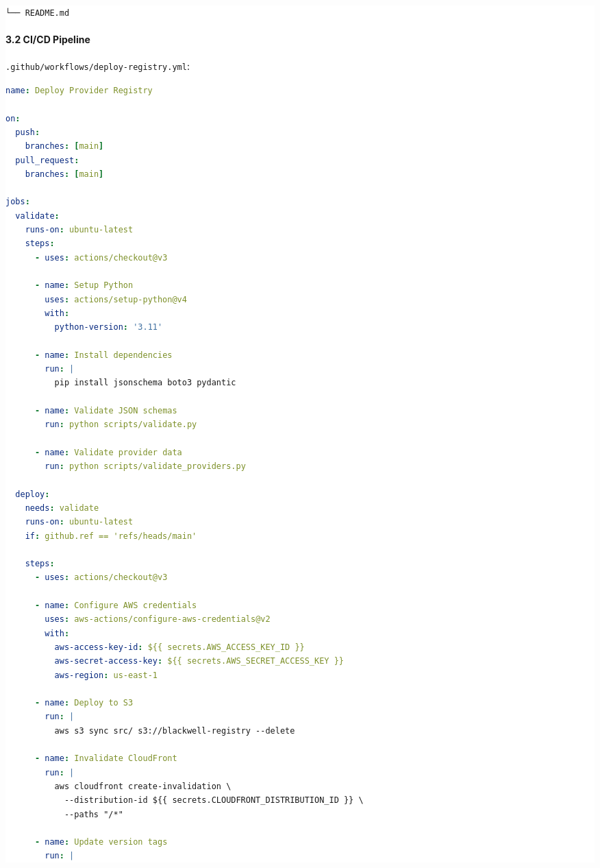```
└── README.md
```

#### 3.2 CI/CD Pipeline

`.github/workflows/deploy-registry.yml`:

```yaml
name: Deploy Provider Registry

on:
  push:
    branches: [main]
  pull_request:
    branches: [main]

jobs:
  validate:
    runs-on: ubuntu-latest
    steps:
      - uses: actions/checkout@v3

      - name: Setup Python
        uses: actions/setup-python@v4
        with:
          python-version: '3.11'

      - name: Install dependencies
        run: |
          pip install jsonschema boto3 pydantic

      - name: Validate JSON schemas
        run: python scripts/validate.py

      - name: Validate provider data
        run: python scripts/validate_providers.py

  deploy:
    needs: validate
    runs-on: ubuntu-latest
    if: github.ref == 'refs/heads/main'

    steps:
      - uses: actions/checkout@v3

      - name: Configure AWS credentials
        uses: aws-actions/configure-aws-credentials@v2
        with:
          aws-access-key-id: ${{ secrets.AWS_ACCESS_KEY_ID }}
          aws-secret-access-key: ${{ secrets.AWS_SECRET_ACCESS_KEY }}
          aws-region: us-east-1

      - name: Deploy to S3
        run: |
          aws s3 sync src/ s3://blackwell-registry --delete

      - name: Invalidate CloudFront
        run: |
          aws cloudfront create-invalidation \
            --distribution-id ${{ secrets.CLOUDFRONT_DISTRIBUTION_ID }} \
            --paths "/*"

      - name: Update version tags
        run: |
```